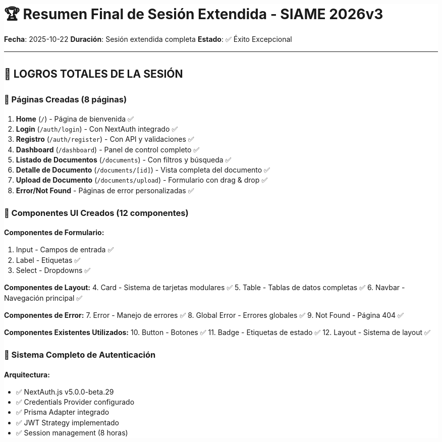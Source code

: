 # 🏆 Resumen Final de Sesión Extendida - SIAME 2026v3

**Fecha**: 2025-10-22
**Duración**: Sesión extendida completa
**Estado**: ✅ Éxito Excepcional

---

## 🎯 LOGROS TOTALES DE LA SESIÓN

### 📄 Páginas Creadas (8 páginas)

1. **Home** (`/`) - Página de bienvenida ✅
2. **Login** (`/auth/login`) - Con NextAuth integrado ✅
3. **Registro** (`/auth/register`) - Con API y validaciones ✅
4. **Dashboard** (`/dashboard`) - Panel de control completo ✅
5. **Listado de Documentos** (`/documents`) - Con filtros y búsqueda ✅
6. **Detalle de Documento** (`/documents/[id]`) - Vista completa del documento ✅
7. **Upload de Documento** (`/documents/upload`) - Formulario con drag & drop ✅
8. **Error/Not Found** - Páginas de error personalizadas ✅

### 🧩 Componentes UI Creados (12 componentes)

**Componentes de Formulario:**
1. Input - Campos de entrada ✅
2. Label - Etiquetas ✅
3. Select - Dropdowns ✅

**Componentes de Layout:**
4. Card - Sistema de tarjetas modulares ✅
5. Table - Tablas de datos completas ✅
6. Navbar - Navegación principal ✅

**Componentes de Error:**
7. Error - Manejo de errores ✅
8. Global Error - Errores globales ✅
9. Not Found - Página 404 ✅

**Componentes Existentes Utilizados:**
10. Button - Botones ✅
11. Badge - Etiquetas de estado ✅
12. Layout - Sistema de layout ✅

### 🔐 Sistema Completo de Autenticación

**Arquitectura:**
- ✅ NextAuth.js v5.0.0-beta.29
- ✅ Credentials Provider configurado
- ✅ Prisma Adapter integrado
- ✅ JWT Strategy implementado
- ✅ Session management (8 horas)

